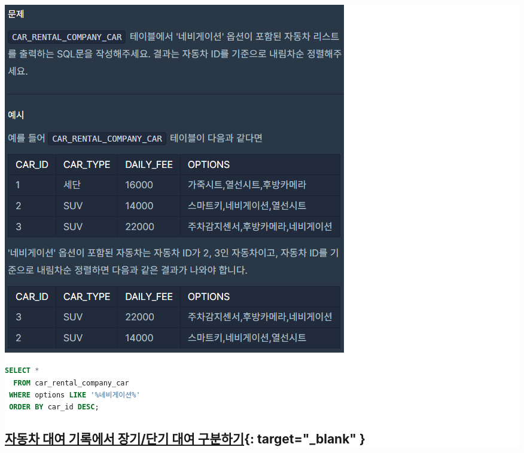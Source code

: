 ![39-특정-옵션이-포함된-자동차-리스트-구하기(2)](/assets/img/posts/ps/programmers/sql/level/1/39-특정-옵션이-포함된-자동차-리스트-구하기(2).png)

```sql
SELECT *
  FROM car_rental_company_car
 WHERE options LIKE '%네비게이션%'
 ORDER BY car_id DESC;
```

## [자동차 대여 기록에서 장기/단기 대여 구분하기](https://school.programmers.co.kr/learn/courses/30/lessons/151138){: target="_blank" }
